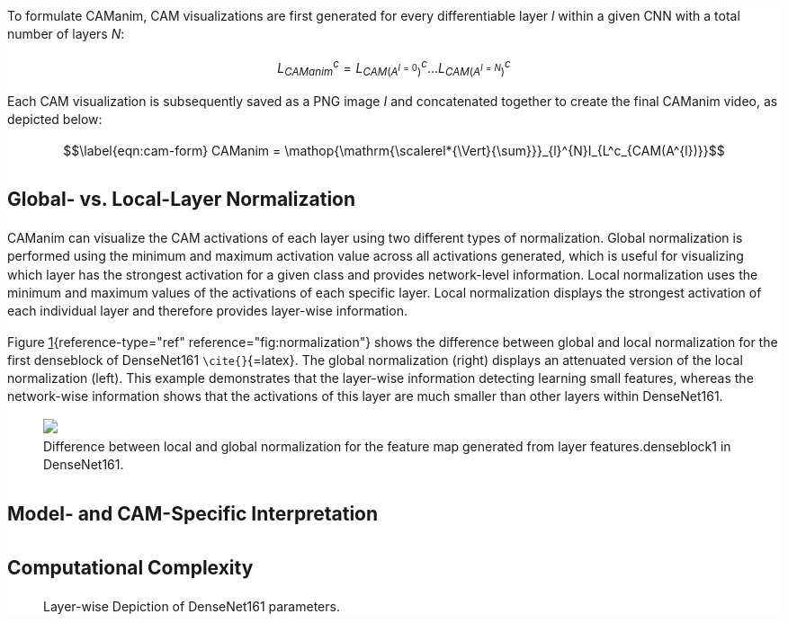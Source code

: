 To formulate CAManim, CAM visualizations are first generated for every
differentiable layer *l* within a given CNN with a total number of
layers *N*:

$$\label{eqn:cam-form}
L^c_{CAManim} = L^c_{CAM(A^{l=0})} ... L^c_{CAM(A^{l=N})}$$

Each CAM visualization is subsequently saved as a PNG image *I* and
concatenated together to create the final CAManim video, as depicted
below:

$$\label{eqn:cam-form}
CAManim = \mathop{\mathrm{\scalerel*{\Vert}{\sum}}}_{l}^{N}I_{L^c_{CAM(A^{l})}}$$

## Global- vs. Local-Layer Normalization

CAManim can visualize the CAM activations of each layer using two
different types of normalization. Global normalization is performed
using the minimum and maximum activation value across all activations
generated, which is useful for visualizing which layer has the strongest
activation for a given class and provides network-level information.
Local normalization uses the minimum and maximum values of the
activations of each specific layer. Local normalization displays the
strongest activation of each individual layer and therefore provides
layer-wise information.

Figure [1](#fig:normalization){reference-type="ref"
reference="fig:normalization"} shows the difference between global and
local normalization for the first denseblock of DenseNet161
`\cite{}`{=latex}. The global normalization (right) displays an
attenuated version of the local normalization (left). This example
demonstrates that the layer-wise information detecting learning small
features, whereas the network-wise information shows that the
activations of this layer are much smaller than other layers within
DenseNet161.

<figure id="fig:normalization">
<img src="figures/Bear_Normalization.png" style="width:40.0%" />
<figcaption>Difference between local and global normalization for the
feature map generated from layer features.denseblock1 in
DenseNet161.</figcaption>
</figure>

## Model- and CAM-Specific Interpretation

## Computational Complexity

<figure id="fig:densenet-params">
<embed src="figures/densenet161_num-params.pdf" style="width:50.0%" />
<figcaption>Layer-wise Depiction of DenseNet161 parameters.</figcaption>
</figure>
